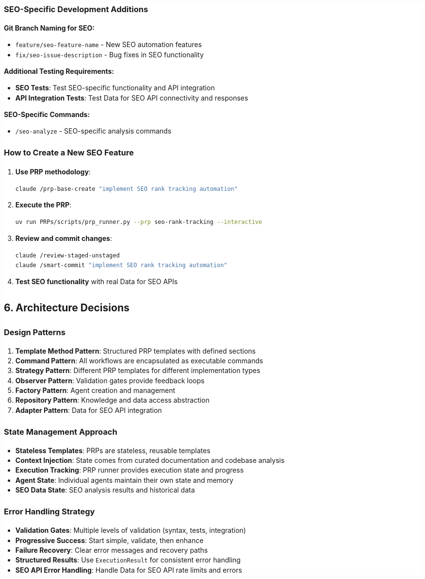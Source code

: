 ### SEO-Specific Development Additions

**Git Branch Naming for SEO:**
- `feature/seo-feature-name` - New SEO automation features
- `fix/seo-issue-description` - Bug fixes in SEO functionality

**Additional Testing Requirements:**
- **SEO Tests**: Test SEO-specific functionality and API integration
- **API Integration Tests**: Test Data for SEO API connectivity and responses

**SEO-Specific Commands:**
- `/seo-analyze` - SEO-specific analysis commands

### How to Create a New SEO Feature

1. **Use PRP methodology**:
   ```bash
   claude /prp-base-create "implement SEO rank tracking automation"
   ```

2. **Execute the PRP**:
   ```bash
   uv run PRPs/scripts/prp_runner.py --prp seo-rank-tracking --interactive
   ```

3. **Review and commit changes**:
   ```bash
   claude /review-staged-unstaged
   claude /smart-commit "implement SEO rank tracking automation"
   ```

4. **Test SEO functionality** with real Data for SEO APIs

## 6. Architecture Decisions

### Design Patterns
1. **Template Method Pattern**: Structured PRP templates with defined sections
2. **Command Pattern**: All workflows are encapsulated as executable commands
3. **Strategy Pattern**: Different PRP templates for different implementation types
4. **Observer Pattern**: Validation gates provide feedback loops
5. **Factory Pattern**: Agent creation and management
6. **Repository Pattern**: Knowledge and data access abstraction
7. **Adapter Pattern**: Data for SEO API integration

### State Management Approach
- **Stateless Templates**: PRPs are stateless, reusable templates
- **Context Injection**: State comes from curated documentation and codebase analysis
- **Execution Tracking**: PRP runner provides execution state and progress
- **Agent State**: Individual agents maintain their own state and memory
- **SEO Data State**: SEO analysis results and historical data

### Error Handling Strategy
- **Validation Gates**: Multiple levels of validation (syntax, tests, integration)
- **Progressive Success**: Start simple, validate, then enhance
- **Failure Recovery**: Clear error messages and recovery paths
- **Structured Results**: Use `ExecutionResult` for consistent error handling
- **SEO API Error Handling**: Handle Data for SEO API rate limits and errors
